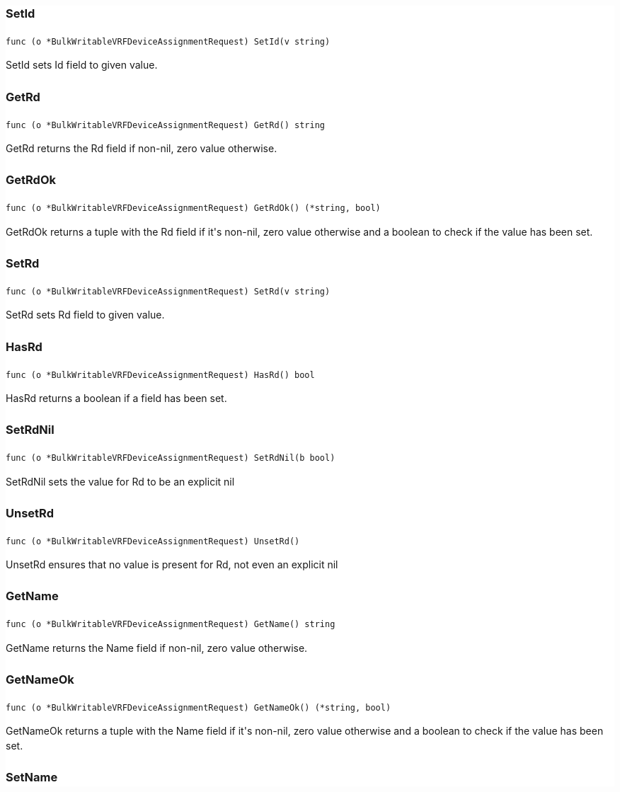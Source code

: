 ### SetId

`func (o *BulkWritableVRFDeviceAssignmentRequest) SetId(v string)`

SetId sets Id field to given value.


### GetRd

`func (o *BulkWritableVRFDeviceAssignmentRequest) GetRd() string`

GetRd returns the Rd field if non-nil, zero value otherwise.

### GetRdOk

`func (o *BulkWritableVRFDeviceAssignmentRequest) GetRdOk() (*string, bool)`

GetRdOk returns a tuple with the Rd field if it's non-nil, zero value otherwise
and a boolean to check if the value has been set.

### SetRd

`func (o *BulkWritableVRFDeviceAssignmentRequest) SetRd(v string)`

SetRd sets Rd field to given value.

### HasRd

`func (o *BulkWritableVRFDeviceAssignmentRequest) HasRd() bool`

HasRd returns a boolean if a field has been set.

### SetRdNil

`func (o *BulkWritableVRFDeviceAssignmentRequest) SetRdNil(b bool)`

 SetRdNil sets the value for Rd to be an explicit nil

### UnsetRd
`func (o *BulkWritableVRFDeviceAssignmentRequest) UnsetRd()`

UnsetRd ensures that no value is present for Rd, not even an explicit nil
### GetName

`func (o *BulkWritableVRFDeviceAssignmentRequest) GetName() string`

GetName returns the Name field if non-nil, zero value otherwise.

### GetNameOk

`func (o *BulkWritableVRFDeviceAssignmentRequest) GetNameOk() (*string, bool)`

GetNameOk returns a tuple with the Name field if it's non-nil, zero value otherwise
and a boolean to check if the value has been set.

### SetName

